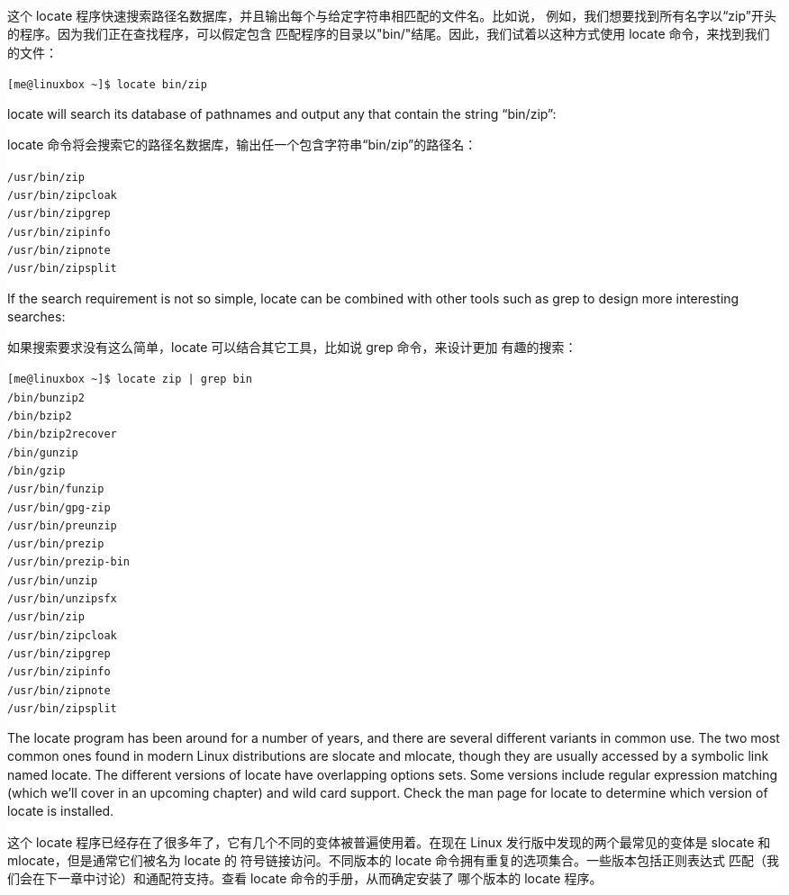 这个 locate 程序快速搜索路径名数据库，并且输出每个与给定字符串相匹配的文件名。比如说，
例如，我们想要找到所有名字以“zip”开头的程序。因为我们正在查找程序，可以假定包含
匹配程序的目录以"bin/"结尾。因此，我们试着以这种方式使用 locate 命令，来找到我们的文件：

    [me@linuxbox ~]$ locate bin/zip

locate will search its database of pathnames and output any that contain the string “bin/zip”:

locate 命令将会搜索它的路径名数据库，输出任一个包含字符串“bin/zip”的路径名：

    /usr/bin/zip
    /usr/bin/zipcloak
    /usr/bin/zipgrep
    /usr/bin/zipinfo
    /usr/bin/zipnote
    /usr/bin/zipsplit

If the search requirement is not so simple, locate can be combined with other tools
such as grep to design more interesting searches:

如果搜索要求没有这么简单，locate 可以结合其它工具，比如说 grep 命令，来设计更加
有趣的搜索：

    [me@linuxbox ~]$ locate zip | grep bin
    /bin/bunzip2
    /bin/bzip2
    /bin/bzip2recover
    /bin/gunzip
    /bin/gzip
    /usr/bin/funzip
    /usr/bin/gpg-zip
    /usr/bin/preunzip
    /usr/bin/prezip
    /usr/bin/prezip-bin
    /usr/bin/unzip
    /usr/bin/unzipsfx
    /usr/bin/zip
    /usr/bin/zipcloak
    /usr/bin/zipgrep
    /usr/bin/zipinfo
    /usr/bin/zipnote
    /usr/bin/zipsplit

The locate program has been around for a number of years, and there are several
different variants in common use. The two most common ones found in modern Linux
distributions are slocate and mlocate, though they are usually accessed by a
symbolic link named locate. The different versions of locate have overlapping
options sets. Some versions include regular expression matching (which we’ll cover in
an upcoming chapter) and wild card support. Check the man page for locate to
determine which version of locate is installed.

这个 locate 程序已经存在了很多年了，它有几个不同的变体被普遍使用着。在现在 Linux
发行版中发现的两个最常见的变体是 slocate 和 mlocate，但是通常它们被名为 locate 的
符号链接访问。不同版本的 locate 命令拥有重复的选项集合。一些版本包括正则表达式
匹配（我们会在下一章中讨论）和通配符支持。查看 locate 命令的手册，从而确定安装了
哪个版本的 locate 程序。
